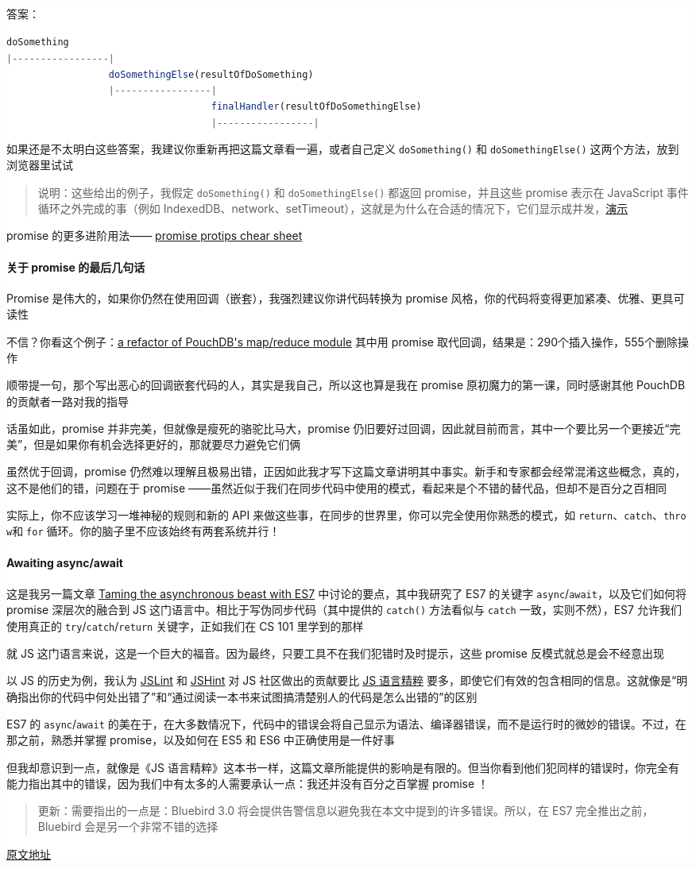 答案：

```javascript
doSomething
|-----------------|
                  doSomethingElse(resultOfDoSomething)
                  |-----------------|
                                    finalHandler(resultOfDoSomethingElse)
                                    |-----------------|
```



如果还是不太明白这些答案，我建议你重新再把这篇文章看一遍，或者自己定义 `doSomething()` 和 `doSomethingElse()` 这两个方法，放到浏览器里试试



> 说明：这些给出的例子，我假定 `doSomething()` 和 `doSomethingElse()` 都返回 promise，并且这些 promise 表示在 JavaScript 事件循环之外完成的事（例如 IndexedDB、network、setTimeout），这就是为什么在合适的情况下，它们显示成并发，[演示](http://jsbin.com/tuqukakawo/1/edit?js,console,output)



promise 的更多进阶用法—— [promise protips chear sheet](https://gist.github.com/nolanlawson/6ce81186421d2fa109a4)



#### 关于 promise 的最后几句话

Promise 是伟大的，如果你仍然在使用回调（嵌套），我强烈建议你讲代码转换为 promise 风格，你的代码将变得更加紧凑、优雅、更具可读性

不信？你看这个例子：[a refactor of PouchDB's map/reduce module](https://t.co/hRyc6ENYGC) 其中用 promise 取代回调，结果是：290个插入操作，555个删除操作

顺带提一句，那个写出恶心的回调嵌套代码的人，其实是我自己，所以这也算是我在 promise 原初魔力的第一课，同时感谢其他 PouchDB 的贡献者一路对我的指导

话虽如此，promise 并非完美，但就像是瘦死的骆驼比马大，promise 仍旧要好过回调，因此就目前而言，其中一个要比另一个更接近“完美”，但是如果你有机会选择更好的，那就要尽力避免它们俩

虽然优于回调，promise 仍然难以理解且极易出错，正因如此我才写下这篇文章讲明其中事实。新手和专家都会经常混淆这些概念，真的，这不是他们的错，问题在于 promise ——虽然近似于我们在同步代码中使用的模式，看起来是个不错的替代品，但却不是百分之百相同

实际上，你不应该学习一堆神秘的规则和新的 API 来做这些事，在同步的世界里，你可以完全使用你熟悉的模式，如 `return`、`catch`、`throw`和 `for` 循环。你的脑子里不应该始终有两套系统并行！



#### Awaiting async/await

这是我另一篇文章 [Taming the asynchronous beast with ES7](http://pouchdb.com/2015/03/05/taming-the-async-beast-with-es7.html) 中讨论的要点，其中我研究了 ES7 的关键字 `async`/`await`，以及它们如何将 promise 深层次的融合到 JS 这门语言中。相比于写伪同步代码（其中提供的 `catch()` 方法看似与 `catch` 一致，实则不然），ES7 允许我们使用真正的 `try`/`catch`/`return` 关键字，正如我们在 CS 101 里学到的那样



就 JS 这门语言来说，这是一个巨大的福音。因为最终，只要工具不在我们犯错时及时提示，这些 promise 反模式就总是会不经意出现



以 JS 的历史为例，我认为 [JSLint](http://jslint.com/) 和 [JSHint](http://jshint.com/) 对 JS 社区做出的贡献要比 [JS 语言精粹](http://amzn.com/0596517742) 要多，即使它们有效的包含相同的信息。这就像是“明确指出你的代码中何处出错了”和“通过阅读一本书来试图搞清楚别人的代码是怎么出错的”的区别



ES7 的 `async`/`await` 的美在于，在大多数情况下，代码中的错误会将自己显示为语法、编译器错误，而不是运行时的微妙的错误。不过，在那之前，熟悉并掌握 promise，以及如何在 ES5 和 ES6 中正确使用是一件好事

但我却意识到一点，就像是《JS 语言精粹》这本书一样，这篇文章所能提供的影响是有限的。但当你看到他们犯同样的错误时，你完全有能力指出其中的错误，因为我们中有太多的人需要承认一点：我还并没有百分之百掌握 promise ！



> 更新：需要指出的一点是：Bluebird 3.0 将会提供告警信息以避免我在本文中提到的许多错误。所以，在 ES7 完全推出之前，Bluebird 会是另一个非常不错的选择



[原文地址](https://pouchdb.com/2015/05/18/we-have-a-problem-with-promises.html)

